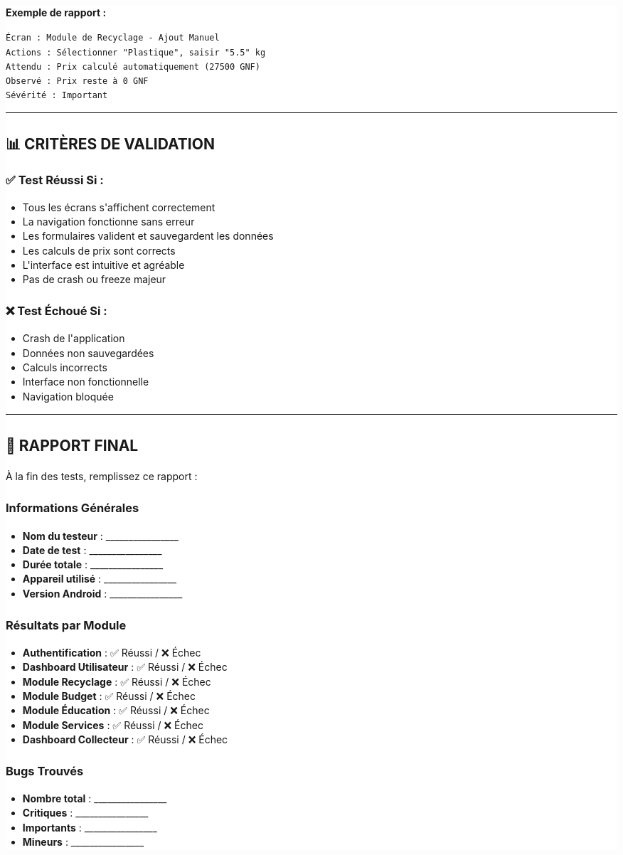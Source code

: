 **Exemple de rapport :**
```
Écran : Module de Recyclage - Ajout Manuel
Actions : Sélectionner "Plastique", saisir "5.5" kg
Attendu : Prix calculé automatiquement (27500 GNF)
Observé : Prix reste à 0 GNF
Sévérité : Important
```

---

## 📊 **CRITÈRES DE VALIDATION**

### **✅ Test Réussi Si :**
- Tous les écrans s'affichent correctement
- La navigation fonctionne sans erreur
- Les formulaires valident et sauvegardent les données
- Les calculs de prix sont corrects
- L'interface est intuitive et agréable
- Pas de crash ou freeze majeur

### **❌ Test Échoué Si :**
- Crash de l'application
- Données non sauvegardées
- Calculs incorrects
- Interface non fonctionnelle
- Navigation bloquée

---

## 📝 **RAPPORT FINAL**

À la fin des tests, remplissez ce rapport :

### **Informations Générales**
- **Nom du testeur** : ________________
- **Date de test** : ________________
- **Durée totale** : ________________
- **Appareil utilisé** : ________________
- **Version Android** : ________________

### **Résultats par Module**
- **Authentification** : ✅ Réussi / ❌ Échec
- **Dashboard Utilisateur** : ✅ Réussi / ❌ Échec
- **Module Recyclage** : ✅ Réussi / ❌ Échec
- **Module Budget** : ✅ Réussi / ❌ Échec
- **Module Éducation** : ✅ Réussi / ❌ Échec
- **Module Services** : ✅ Réussi / ❌ Échec
- **Dashboard Collecteur** : ✅ Réussi / ❌ Échec

### **Bugs Trouvés**
- **Nombre total** : ________________
- **Critiques** : ________________
- **Importants** : ________________
- **Mineurs** : ________________
